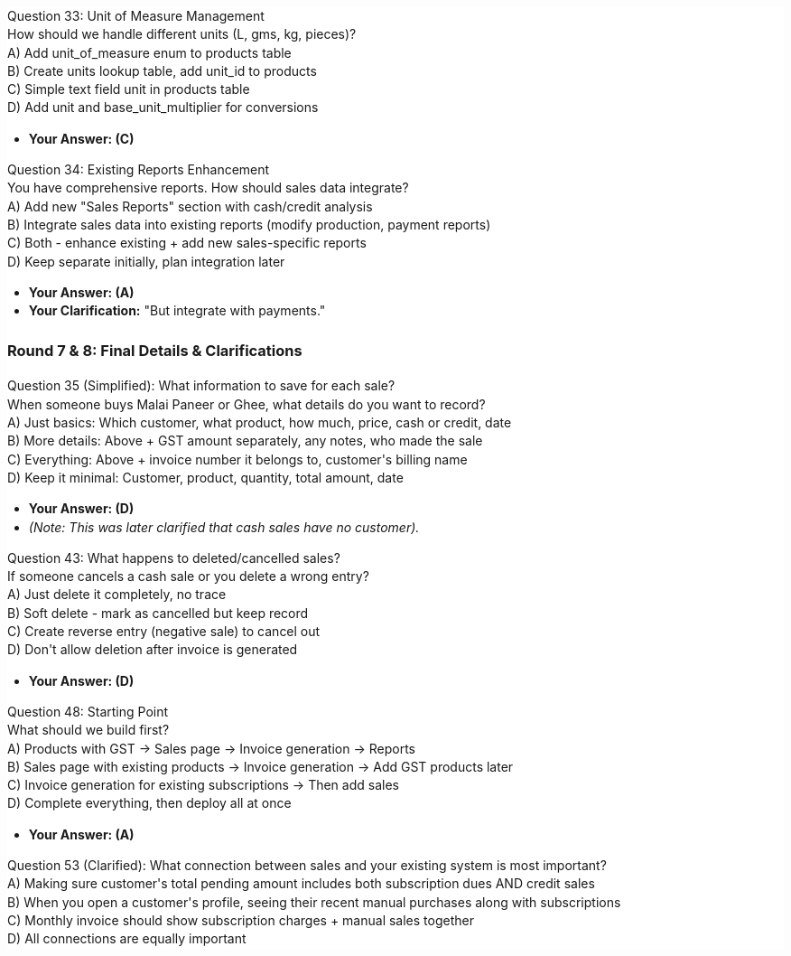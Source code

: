 Question 33: Unit of Measure Management  
How should we handle different units (L, gms, kg, pieces)?  
A) Add unit\_of\_measure enum to products table  
B) Create units lookup table, add unit\_id to products  
C) Simple text field unit in products table  
D) Add unit and base\_unit\_multiplier for conversions

* **Your Answer: (C)**

Question 34: Existing Reports Enhancement  
You have comprehensive reports. How should sales data integrate?  
A) Add new "Sales Reports" section with cash/credit analysis  
B) Integrate sales data into existing reports (modify production, payment reports)  
C) Both \- enhance existing \+ add new sales-specific reports  
D) Keep separate initially, plan integration later

* **Your Answer: (A)**  
* **Your Clarification:** "But integrate with payments."

### **Round 7 & 8: Final Details & Clarifications**

Question 35 (Simplified): What information to save for each sale?  
When someone buys Malai Paneer or Ghee, what details do you want to record?  
A) Just basics: Which customer, what product, how much, price, cash or credit, date  
B) More details: Above \+ GST amount separately, any notes, who made the sale  
C) Everything: Above \+ invoice number it belongs to, customer's billing name  
D) Keep it minimal: Customer, product, quantity, total amount, date

* **Your Answer: (D)**  
* *(Note: This was later clarified that cash sales have no customer).*

Question 43: What happens to deleted/cancelled sales?  
If someone cancels a cash sale or you delete a wrong entry?  
A) Just delete it completely, no trace  
B) Soft delete \- mark as cancelled but keep record  
C) Create reverse entry (negative sale) to cancel out  
D) Don't allow deletion after invoice is generated

* **Your Answer: (D)**

Question 48: Starting Point  
What should we build first?  
A) Products with GST → Sales page → Invoice generation → Reports  
B) Sales page with existing products → Invoice generation → Add GST products later  
C) Invoice generation for existing subscriptions → Then add sales  
D) Complete everything, then deploy all at once

* **Your Answer: (A)**

Question 53 (Clarified): What connection between sales and your existing system is most important?  
A) Making sure customer's total pending amount includes both subscription dues AND credit sales  
B) When you open a customer's profile, seeing their recent manual purchases along with subscriptions  
C) Monthly invoice should show subscription charges \+ manual sales together  
D) All connections are equally important
